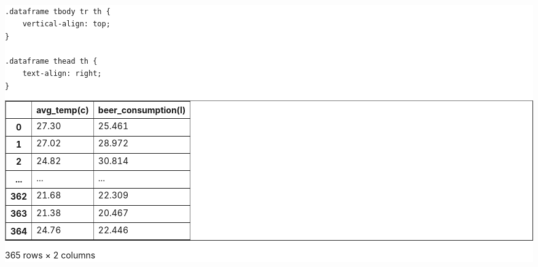     .dataframe tbody tr th {
        vertical-align: top;
    }

    .dataframe thead th {
        text-align: right;
    }
</style>
<table border="1" class="dataframe">
  <thead>
    <tr style="text-align: right;">
      <th></th>
      <th>avg_temp(c)</th>
      <th>beer_consumption(l)</th>
    </tr>
  </thead>
  <tbody>
    <tr>
      <th>0</th>
      <td>27.30</td>
      <td>25.461</td>
    </tr>
    <tr>
      <th>1</th>
      <td>27.02</td>
      <td>28.972</td>
    </tr>
    <tr>
      <th>2</th>
      <td>24.82</td>
      <td>30.814</td>
    </tr>
    <tr>
      <th>...</th>
      <td>...</td>
      <td>...</td>
    </tr>
    <tr>
      <th>362</th>
      <td>21.68</td>
      <td>22.309</td>
    </tr>
    <tr>
      <th>363</th>
      <td>21.38</td>
      <td>20.467</td>
    </tr>
    <tr>
      <th>364</th>
      <td>24.76</td>
      <td>22.446</td>
    </tr>
  </tbody>
</table>
<p>365 rows × 2 columns</p>
</div>
